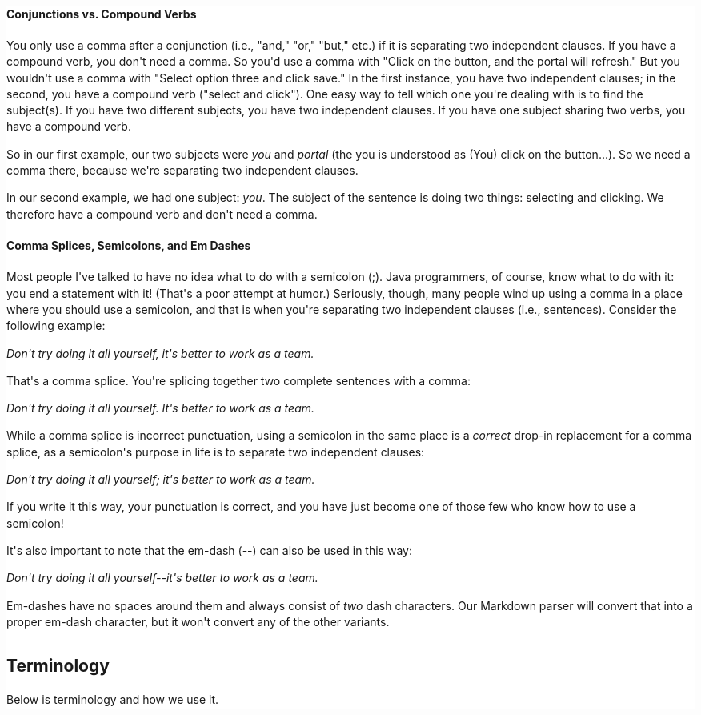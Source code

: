 #### Conjunctions vs. Compound Verbs 

You only use a comma after a conjunction (i.e., "and," "or," "but," etc.) if it
is separating two independent clauses. If you have a compound verb, you don't
need a comma. So you'd use a comma with "Click on the button, and the portal
will refresh." But you wouldn't use a comma with "Select option three and click
save." In the first instance, you have two independent clauses; in the second,
you have a compound verb ("select and click"). One easy way to tell which one
you're dealing with is to find the subject(s). If you have two different
subjects, you have two independent clauses. If you have one subject sharing two
verbs, you have a compound verb. 


So in our first example, our two subjects were *you* and *portal* (the you is
understood as (You) click on the button...). So we need a comma there, because
we're separating two independent clauses. 

In our second example, we had one subject: *you*. The subject of the sentence is
doing two things: selecting and clicking. We therefore have a compound verb and
don't need a comma. 

#### Comma Splices, Semicolons, and Em Dashes 

Most people I've talked to have no idea what to do with a semicolon (;). Java
programmers, of course, know what to do with it: you end a statement with it!
(That's a poor attempt at humor.) Seriously, though, many people wind up using a
comma in a place where you should use a semicolon, and that is when you're
separating two independent clauses (i.e., sentences). Consider the following
example: 

*Don't try doing it all yourself, it's better to work as a team.* 

That's a comma splice. You're splicing together two complete sentences with a
comma: 

*Don't try doing it all yourself. It's better to work as a team.* 

While a comma splice is incorrect punctuation, using a semicolon in the same
place is a *correct* drop-in replacement for a comma splice, as a semicolon's
purpose in life is to separate two independent clauses: 

*Don't try doing it all yourself; it's better to work as a team.*

If you write it this way, your punctuation is correct, and you have just become
one of those few who know how to use a semicolon! 

It's also important to note that the em-dash (--) can also be used in this way: 

*Don't try doing it all yourself--it's better to work as a team.*

Em-dashes have no spaces around them and always consist of *two* dash
characters. Our Markdown parser will convert that into a proper em-dash
character, but it won't convert any of the other variants. 

## Terminology

Below is terminology and how we use it. 
